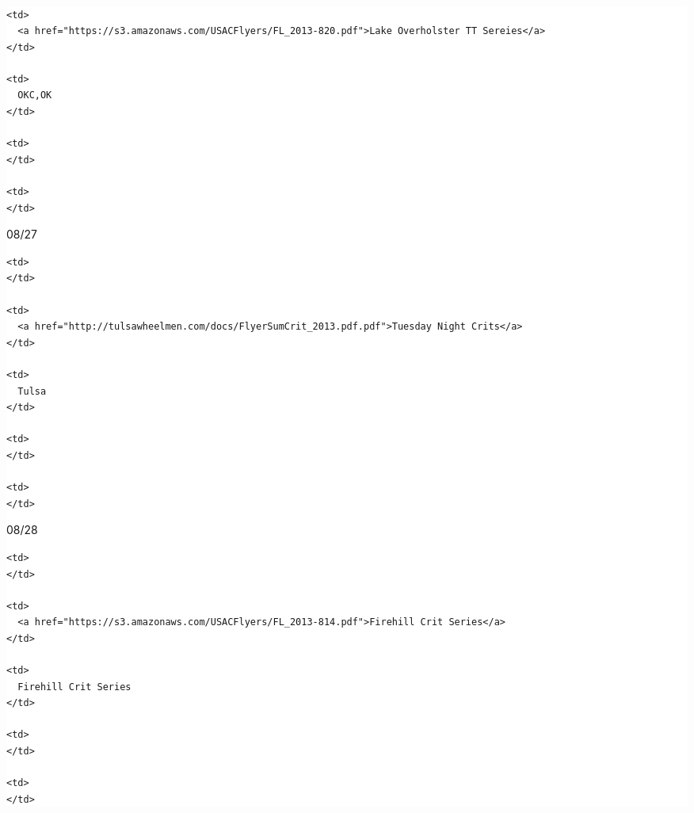     <td>
      <a href="https://s3.amazonaws.com/USACFlyers/FL_2013-820.pdf">Lake Overholster TT Sereies</a>
    </td>
    
    <td>
      OKC,OK
    </td>
    
    <td>
    </td>
    
    <td>
    </td>
  </tr>
  
  <tr>
    <td>
      08/27
    </td>
    
    <td>
    </td>
    
    <td>
      <a href="http://tulsawheelmen.com/docs/FlyerSumCrit_2013.pdf.pdf">Tuesday Night Crits</a>
    </td>
    
    <td>
      Tulsa
    </td>
    
    <td>
    </td>
    
    <td>
    </td>
  </tr>
  
  <tr>
    <td>
      08/28
    </td>
    
    <td>
    </td>
    
    <td>
      <a href="https://s3.amazonaws.com/USACFlyers/FL_2013-814.pdf">Firehill Crit Series</a>
    </td>
    
    <td>
      Firehill Crit Series
    </td>
    
    <td>
    </td>
    
    <td>
    </td>
  </tr>
  